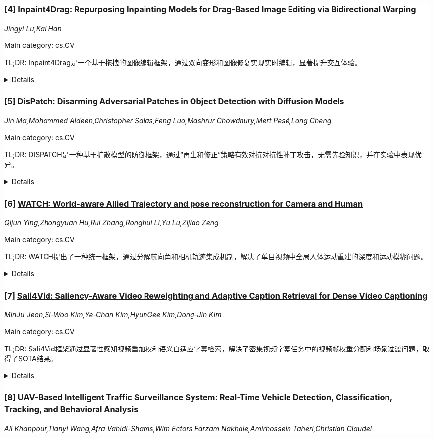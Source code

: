 
### [4] [Inpaint4Drag: Repurposing Inpainting Models for Drag-Based Image Editing via Bidirectional Warping](https://arxiv.org/abs/2509.04582)
*Jingyi Lu,Kai Han*

Main category: cs.CV

TL;DR: Inpaint4Drag是一个基于拖拽的图像编辑框架，通过双向变形和图像修复实现实时编辑，显著提升交互体验。


<details><summary>Details</summary></details>


### [5] [DisPatch: Disarming Adversarial Patches in Object Detection with Diffusion Models](https://arxiv.org/abs/2509.04597)
*Jin Ma,Mohammed Aldeen,Christopher Salas,Feng Luo,Mashrur Chowdhury,Mert Pesé,Long Cheng*

Main category: cs.CV

TL;DR: DISPATCH是一种基于扩散模型的防御框架，通过“再生和修正”策略有效对抗对抗性补丁攻击，无需先验知识，并在实验中表现优异。


<details><summary>Details</summary></details>


### [6] [WATCH: World-aware Allied Trajectory and pose reconstruction for Camera and Human](https://arxiv.org/abs/2509.04600)
*Qijun Ying,Zhongyuan Hu,Rui Zhang,Ronghui Li,Yu Lu,Zijiao Zeng*

Main category: cs.CV

TL;DR: WATCH提出了一种统一框架，通过分解航向角和相机轨迹集成机制，解决了单目视频中全局人体运动重建的深度和运动模糊问题。


<details><summary>Details</summary></details>


### [7] [Sali4Vid: Saliency-Aware Video Reweighting and Adaptive Caption Retrieval for Dense Video Captioning](https://arxiv.org/abs/2509.04602)
*MinJu Jeon,Si-Woo Kim,Ye-Chan Kim,HyunGee Kim,Dong-Jin Kim*

Main category: cs.CV

TL;DR: Sali4Vid框架通过显著性感知视频重加权和语义自适应字幕检索，解决了密集视频字幕任务中的视频帧权重分配和场景过渡问题，取得了SOTA结果。


<details><summary>Details</summary></details>


### [8] [UAV-Based Intelligent Traffic Surveillance System: Real-Time Vehicle Detection, Classification, Tracking, and Behavioral Analysis](https://arxiv.org/abs/2509.04624)
*Ali Khanpour,Tianyi Wang,Afra Vahidi-Shams,Wim Ectors,Farzam Nakhaie,Amirhossein Taheri,Christian Claudel*

